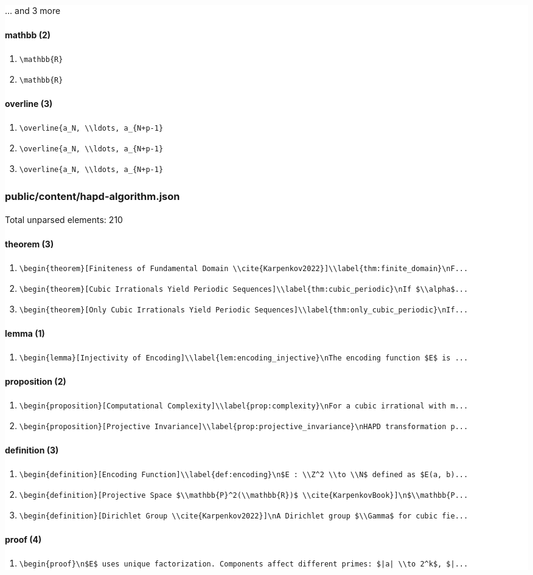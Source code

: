 ... and 3 more

#### mathbb (2)

1. `\mathbb{R}`

2. `\mathbb{R}`

#### overline (3)

1. `\overline{a_N, \\ldots, a_{N+p-1}`

2. `\overline{a_N, \\ldots, a_{N+p-1}`

3. `\overline{a_N, \\ldots, a_{N+p-1}`

### public/content/hapd-algorithm.json

Total unparsed elements: 210

#### theorem (3)

1. `\begin{theorem}[Finiteness of Fundamental Domain \\cite{Karpenkov2022}]\\label{thm:finite_domain}\nF...`

2. `\begin{theorem}[Cubic Irrationals Yield Periodic Sequences]\\label{thm:cubic_periodic}\nIf $\\alpha$...`

3. `\begin{theorem}[Only Cubic Irrationals Yield Periodic Sequences]\\label{thm:only_cubic_periodic}\nIf...`

#### lemma (1)

1. `\begin{lemma}[Injectivity of Encoding]\\label{lem:encoding_injective}\nThe encoding function $E$ is ...`

#### proposition (2)

1. `\begin{proposition}[Computational Complexity]\\label{prop:complexity}\nFor a cubic irrational with m...`

2. `\begin{proposition}[Projective Invariance]\\label{prop:projective_invariance}\nHAPD transformation p...`

#### definition (3)

1. `\begin{definition}[Encoding Function]\\label{def:encoding}\n$E : \\Z^2 \\to \\N$ defined as $E(a, b)...`

2. `\begin{definition}[Projective Space $\\mathbb{P}^2(\\mathbb{R})$ \\cite{KarpenkovBook}]\n$\\mathbb{P...`

3. `\begin{definition}[Dirichlet Group \\cite{Karpenkov2022}]\nA Dirichlet group $\\Gamma$ for cubic fie...`

#### proof (4)

1. `\begin{proof}\n$E$ uses unique factorization. Components affect different primes: $|a| \\to 2^k$, $|...`
